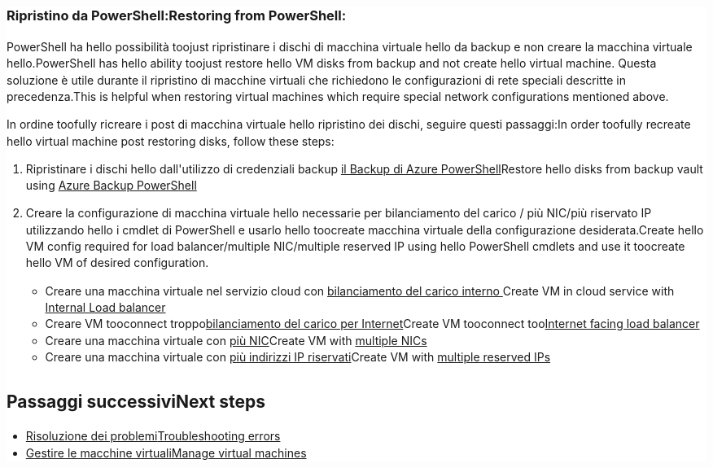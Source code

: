 ### <a name="restoring-from-powershell"></a><span data-ttu-id="a9dae-217">Ripristino da PowerShell:</span><span class="sxs-lookup"><span data-stu-id="a9dae-217">Restoring from PowerShell:</span></span>
<span data-ttu-id="a9dae-218">PowerShell ha hello possibilità toojust ripristinare i dischi di macchina virtuale hello da backup e non creare la macchina virtuale hello.</span><span class="sxs-lookup"><span data-stu-id="a9dae-218">PowerShell has hello ability toojust restore hello VM disks from backup and not create hello virtual machine.</span></span> <span data-ttu-id="a9dae-219">Questa soluzione è utile durante il ripristino di macchine virtuali che richiedono le configurazioni di rete speciali descritte in precedenza.</span><span class="sxs-lookup"><span data-stu-id="a9dae-219">This is helpful when restoring virtual machines which require special network configurations mentioned above.</span></span>

<span data-ttu-id="a9dae-220">In ordine toofully ricreare i post di macchina virtuale hello ripristino dei dischi, seguire questi passaggi:</span><span class="sxs-lookup"><span data-stu-id="a9dae-220">In order toofully recreate hello virtual machine post restoring disks, follow these steps:</span></span>

1. <span data-ttu-id="a9dae-221">Ripristinare i dischi hello dall'utilizzo di credenziali backup [il Backup di Azure PowerShell](backup-azure-vms-classic-automation.md#restore-an-azure-vm)</span><span class="sxs-lookup"><span data-stu-id="a9dae-221">Restore hello disks from backup vault using [Azure Backup PowerShell](backup-azure-vms-classic-automation.md#restore-an-azure-vm)</span></span>
2. <span data-ttu-id="a9dae-222">Creare la configurazione di macchina virtuale hello necessarie per bilanciamento del carico / più NIC/più riservato IP utilizzando hello i cmdlet di PowerShell e usarlo hello toocreate macchina virtuale della configurazione desiderata.</span><span class="sxs-lookup"><span data-stu-id="a9dae-222">Create hello VM config required for load balancer/multiple NIC/multiple reserved IP using hello PowerShell cmdlets and use it toocreate hello VM of desired configuration.</span></span>

   * <span data-ttu-id="a9dae-223">Creare una macchina virtuale nel servizio cloud con [bilanciamento del carico interno ](https://azure.microsoft.com/documentation/articles/load-balancer-internal-getstarted/)</span><span class="sxs-lookup"><span data-stu-id="a9dae-223">Create VM in cloud service with [Internal Load balancer ](https://azure.microsoft.com/documentation/articles/load-balancer-internal-getstarted/)</span></span>
   * <span data-ttu-id="a9dae-224">Creare VM tooconnect troppo[bilanciamento del carico per Internet](https://azure.microsoft.com/en-us/documentation/articles/load-balancer-internet-getstarted/)</span><span class="sxs-lookup"><span data-stu-id="a9dae-224">Create VM tooconnect too[Internet facing load balancer](https://azure.microsoft.com/en-us/documentation/articles/load-balancer-internet-getstarted/)</span></span>
   * <span data-ttu-id="a9dae-225">Creare una macchina virtuale con [più NIC](https://azure.microsoft.com/documentation/articles/virtual-networks-multiple-nics/)</span><span class="sxs-lookup"><span data-stu-id="a9dae-225">Create VM with [multiple NICs](https://azure.microsoft.com/documentation/articles/virtual-networks-multiple-nics/)</span></span>
   * <span data-ttu-id="a9dae-226">Creare una macchina virtuale con [più indirizzi IP riservati](https://azure.microsoft.com/documentation/articles/virtual-networks-reserved-public-ip/)</span><span class="sxs-lookup"><span data-stu-id="a9dae-226">Create VM with [multiple reserved IPs](https://azure.microsoft.com/documentation/articles/virtual-networks-reserved-public-ip/)</span></span>

## <a name="next-steps"></a><span data-ttu-id="a9dae-227">Passaggi successivi</span><span class="sxs-lookup"><span data-stu-id="a9dae-227">Next steps</span></span>
* [<span data-ttu-id="a9dae-228">Risoluzione dei problemi</span><span class="sxs-lookup"><span data-stu-id="a9dae-228">Troubleshooting errors</span></span>](backup-azure-vms-troubleshoot.md#restore)
* [<span data-ttu-id="a9dae-229">Gestire le macchine virtuali</span><span class="sxs-lookup"><span data-stu-id="a9dae-229">Manage virtual machines</span></span>](backup-azure-manage-vms.md)
